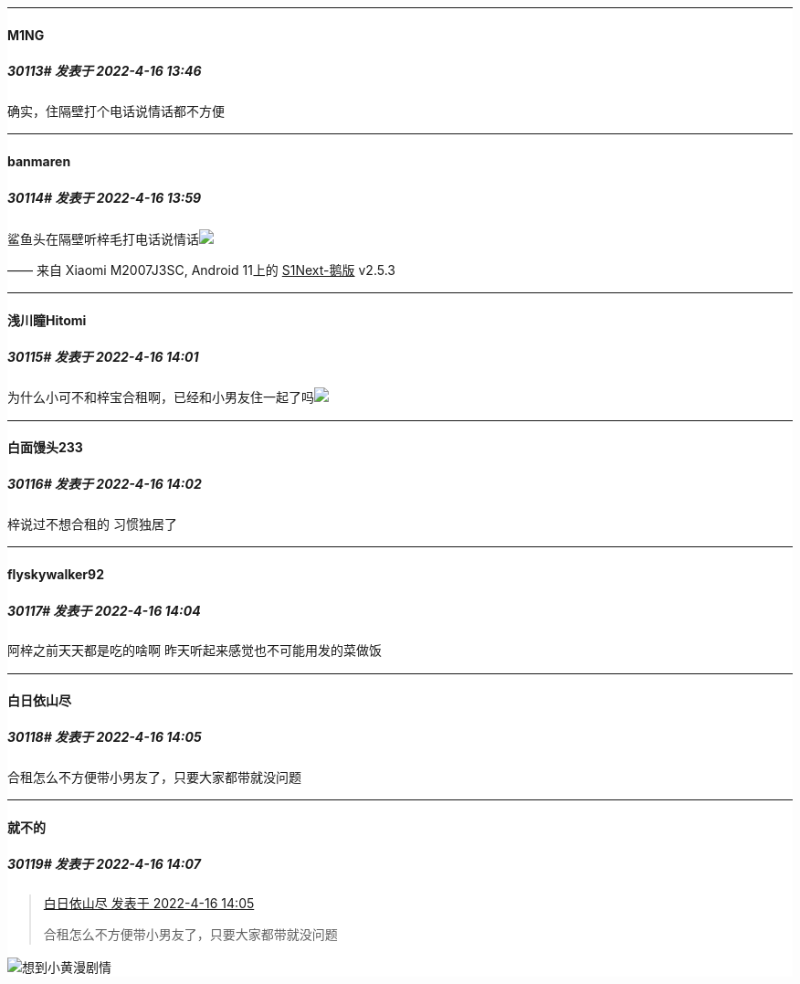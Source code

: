 *****

####  M1NG  
##### 30113#       发表于 2022-4-16 13:46

确实，住隔壁打个电话说情话都不方便

*****

####  banmaren  
##### 30114#       发表于 2022-4-16 13:59

鲨鱼头在隔壁听梓毛打电话说情话<img src="https://static.saraba1st.com/image/smiley/face2017/076.png" referrerpolicy="no-referrer">

—— 来自 Xiaomi M2007J3SC, Android 11上的 [S1Next-鹅版](https://github.com/ykrank/S1-Next/releases) v2.5.3

*****

####  浅川瞳Hitomi  
##### 30115#       发表于 2022-4-16 14:01

为什么小可不和梓宝合租啊，已经和小男友住一起了吗<img src="https://static.saraba1st.com/image/smiley/face2017/009.gif" referrerpolicy="no-referrer">

*****

####  白面馒头233  
##### 30116#       发表于 2022-4-16 14:02

梓说过不想合租的 习惯独居了

*****

####  flyskywalker92  
##### 30117#       发表于 2022-4-16 14:04

阿梓之前天天都是吃的啥啊 昨天听起来感觉也不可能用发的菜做饭

*****

####  白日依山尽  
##### 30118#       发表于 2022-4-16 14:05

合租怎么不方便带小男友了，只要大家都带就没问题

*****

####  就不的  
##### 30119#       发表于 2022-4-16 14:07

<blockquote><a href="httphttps://bbs.saraba1st.com/2b/forum.php?mod=redirect&amp;goto=findpost&amp;pid=55472980&amp;ptid=2040827" target="_blank">白日依山尽 发表于 2022-4-16 14:05</a>

合租怎么不方便带小男友了，只要大家都带就没问题</blockquote>
<img src="https://static.saraba1st.com/image/smiley/face2017/129.png" referrerpolicy="no-referrer">想到小黄漫剧情
